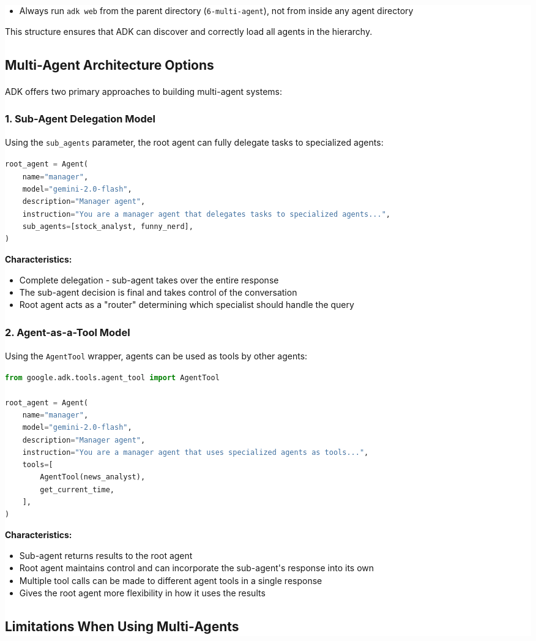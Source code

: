    * Always run `adk web` from the parent directory (`6-multi-agent`), not from inside any agent directory

This structure ensures that ADK can discover and correctly load all agents in the hierarchy.

## Multi-Agent Architecture Options

ADK offers two primary approaches to building multi-agent systems:

### 1. Sub-Agent Delegation Model

Using the `sub_agents` parameter, the root agent can fully delegate tasks to specialized agents:

```python
root_agent = Agent(
    name="manager",
    model="gemini-2.0-flash",
    description="Manager agent",
    instruction="You are a manager agent that delegates tasks to specialized agents...",
    sub_agents=[stock_analyst, funny_nerd],
)
```

**Characteristics:**

* Complete delegation - sub-agent takes over the entire response
* The sub-agent decision is final and takes control of the conversation
* Root agent acts as a "router" determining which specialist should handle the query

### 2. Agent-as-a-Tool Model

Using the `AgentTool` wrapper, agents can be used as tools by other agents:

```python
from google.adk.tools.agent_tool import AgentTool

root_agent = Agent(
    name="manager",
    model="gemini-2.0-flash",
    description="Manager agent",
    instruction="You are a manager agent that uses specialized agents as tools...",
    tools=[
        AgentTool(news_analyst),
        get_current_time,
    ],
)
```

**Characteristics:**

* Sub-agent returns results to the root agent
* Root agent maintains control and can incorporate the sub-agent's response into its own
* Multiple tool calls can be made to different agent tools in a single response
* Gives the root agent more flexibility in how it uses the results

## Limitations When Using Multi-Agents
